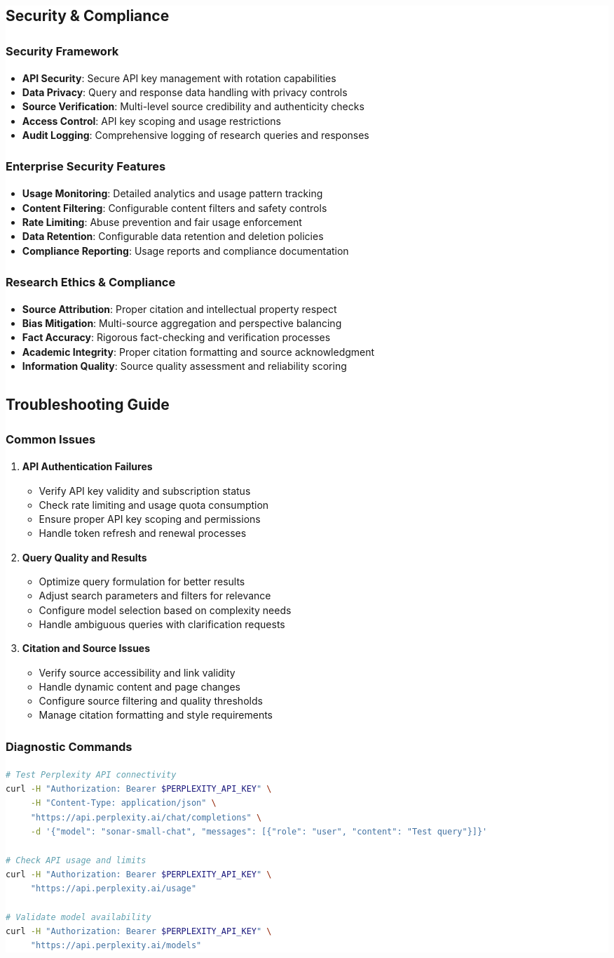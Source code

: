 ## Security & Compliance

### Security Framework
- **API Security**: Secure API key management with rotation capabilities
- **Data Privacy**: Query and response data handling with privacy controls
- **Source Verification**: Multi-level source credibility and authenticity checks
- **Access Control**: API key scoping and usage restrictions
- **Audit Logging**: Comprehensive logging of research queries and responses

### Enterprise Security Features
- **Usage Monitoring**: Detailed analytics and usage pattern tracking
- **Content Filtering**: Configurable content filters and safety controls
- **Rate Limiting**: Abuse prevention and fair usage enforcement
- **Data Retention**: Configurable data retention and deletion policies
- **Compliance Reporting**: Usage reports and compliance documentation

### Research Ethics & Compliance
- **Source Attribution**: Proper citation and intellectual property respect
- **Bias Mitigation**: Multi-source aggregation and perspective balancing
- **Fact Accuracy**: Rigorous fact-checking and verification processes
- **Academic Integrity**: Proper citation formatting and source acknowledgment
- **Information Quality**: Source quality assessment and reliability scoring

## Troubleshooting Guide

### Common Issues
1. **API Authentication Failures**
   - Verify API key validity and subscription status
   - Check rate limiting and usage quota consumption
   - Ensure proper API key scoping and permissions
   - Handle token refresh and renewal processes

2. **Query Quality and Results**
   - Optimize query formulation for better results
   - Adjust search parameters and filters for relevance
   - Configure model selection based on complexity needs
   - Handle ambiguous queries with clarification requests

3. **Citation and Source Issues**
   - Verify source accessibility and link validity
   - Handle dynamic content and page changes
   - Configure source filtering and quality thresholds
   - Manage citation formatting and style requirements

### Diagnostic Commands
```bash
# Test Perplexity API connectivity
curl -H "Authorization: Bearer $PERPLEXITY_API_KEY" \
     -H "Content-Type: application/json" \
     "https://api.perplexity.ai/chat/completions" \
     -d '{"model": "sonar-small-chat", "messages": [{"role": "user", "content": "Test query"}]}'

# Check API usage and limits
curl -H "Authorization: Bearer $PERPLEXITY_API_KEY" \
     "https://api.perplexity.ai/usage"

# Validate model availability
curl -H "Authorization: Bearer $PERPLEXITY_API_KEY" \
     "https://api.perplexity.ai/models"
```
